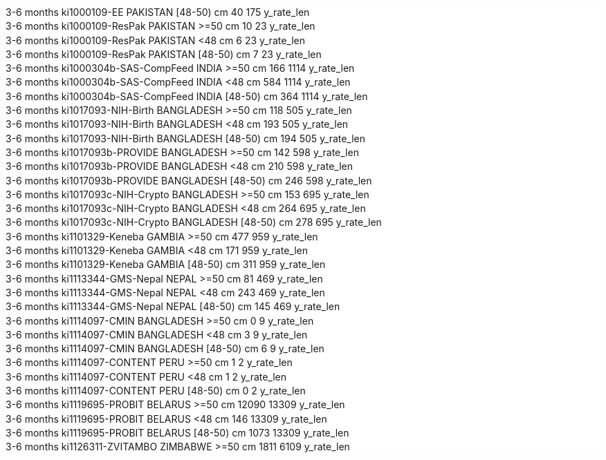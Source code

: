 3-6 months     ki1000109-EE               PAKISTAN                       [48-50) cm        40     175  y_rate_len       
3-6 months     ki1000109-ResPak           PAKISTAN                       >=50 cm           10      23  y_rate_len       
3-6 months     ki1000109-ResPak           PAKISTAN                       <48 cm             6      23  y_rate_len       
3-6 months     ki1000109-ResPak           PAKISTAN                       [48-50) cm         7      23  y_rate_len       
3-6 months     ki1000304b-SAS-CompFeed    INDIA                          >=50 cm          166    1114  y_rate_len       
3-6 months     ki1000304b-SAS-CompFeed    INDIA                          <48 cm           584    1114  y_rate_len       
3-6 months     ki1000304b-SAS-CompFeed    INDIA                          [48-50) cm       364    1114  y_rate_len       
3-6 months     ki1017093-NIH-Birth        BANGLADESH                     >=50 cm          118     505  y_rate_len       
3-6 months     ki1017093-NIH-Birth        BANGLADESH                     <48 cm           193     505  y_rate_len       
3-6 months     ki1017093-NIH-Birth        BANGLADESH                     [48-50) cm       194     505  y_rate_len       
3-6 months     ki1017093b-PROVIDE         BANGLADESH                     >=50 cm          142     598  y_rate_len       
3-6 months     ki1017093b-PROVIDE         BANGLADESH                     <48 cm           210     598  y_rate_len       
3-6 months     ki1017093b-PROVIDE         BANGLADESH                     [48-50) cm       246     598  y_rate_len       
3-6 months     ki1017093c-NIH-Crypto      BANGLADESH                     >=50 cm          153     695  y_rate_len       
3-6 months     ki1017093c-NIH-Crypto      BANGLADESH                     <48 cm           264     695  y_rate_len       
3-6 months     ki1017093c-NIH-Crypto      BANGLADESH                     [48-50) cm       278     695  y_rate_len       
3-6 months     ki1101329-Keneba           GAMBIA                         >=50 cm          477     959  y_rate_len       
3-6 months     ki1101329-Keneba           GAMBIA                         <48 cm           171     959  y_rate_len       
3-6 months     ki1101329-Keneba           GAMBIA                         [48-50) cm       311     959  y_rate_len       
3-6 months     ki1113344-GMS-Nepal        NEPAL                          >=50 cm           81     469  y_rate_len       
3-6 months     ki1113344-GMS-Nepal        NEPAL                          <48 cm           243     469  y_rate_len       
3-6 months     ki1113344-GMS-Nepal        NEPAL                          [48-50) cm       145     469  y_rate_len       
3-6 months     ki1114097-CMIN             BANGLADESH                     >=50 cm            0       9  y_rate_len       
3-6 months     ki1114097-CMIN             BANGLADESH                     <48 cm             3       9  y_rate_len       
3-6 months     ki1114097-CMIN             BANGLADESH                     [48-50) cm         6       9  y_rate_len       
3-6 months     ki1114097-CONTENT          PERU                           >=50 cm            1       2  y_rate_len       
3-6 months     ki1114097-CONTENT          PERU                           <48 cm             1       2  y_rate_len       
3-6 months     ki1114097-CONTENT          PERU                           [48-50) cm         0       2  y_rate_len       
3-6 months     ki1119695-PROBIT           BELARUS                        >=50 cm        12090   13309  y_rate_len       
3-6 months     ki1119695-PROBIT           BELARUS                        <48 cm           146   13309  y_rate_len       
3-6 months     ki1119695-PROBIT           BELARUS                        [48-50) cm      1073   13309  y_rate_len       
3-6 months     ki1126311-ZVITAMBO         ZIMBABWE                       >=50 cm         1811    6109  y_rate_len       